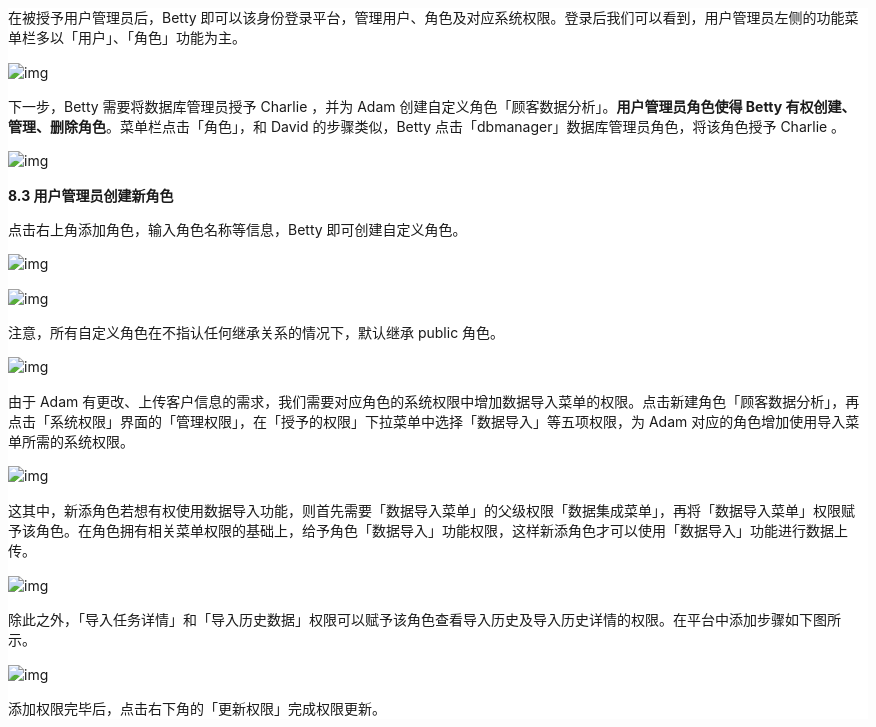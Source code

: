 在被授予用户管理员后，Betty 即可以该身份登录平台，管理用户、角色及对应系统权限。登录后我们可以看到，用户管理员左侧的功能菜单栏多以「用户」、「角色」功能为主。

![img](https://www.openpie.com/imgs/982301ae-5353-19b9-3b74-289fec439045)



下一步，Betty 需要将数据库管理员授予 Charlie ，并为 Adam 创建自定义角色「顾客数据分析」。**用户管理员角色使得 Betty 有权创建、管理、删除角色**。菜单栏点击「角色」，和 David 的步骤类似，Betty 点击「dbmanager」数据库管理员角色，将该角色授予 Charlie 。



![img](https://www.openpie.com/imgs/e7844318-8ed0-6efb-dca9-f4c958d79061)



**8.3 用户管理员创建新角色**



点击右上角添加角色，输入角色名称等信息，Betty 即可创建自定义角色。



![img](https://www.openpie.com/imgs/46dec420-82ca-a1ca-a55b-2465b8f08086)



![img](https://www.openpie.com/imgs/d49988c7-a834-bf1b-e040-9f76ba75703f)



注意，所有自定义角色在不指认任何继承关系的情况下，默认继承 public 角色。



![img](https://www.openpie.com/imgs/75e5945c-5277-36ac-19bf-1d0c11441f6c)



由于 Adam 有更改、上传客户信息的需求，我们需要对应角色的系统权限中增加数据导入菜单的权限。点击新建角色「顾客数据分析」，再点击「系统权限」界面的「管理权限」，在「授予的权限」下拉菜单中选择「数据导入」等五项权限，为 Adam 对应的角色增加使用导入菜单所需的系统权限。



![img](https://www.openpie.com/imgs/d3ff5c9b-20a0-70de-026c-8d4c0a35c463)



这其中，新添角色若想有权使用数据导入功能，则首先需要「数据导入菜单」的父级权限「数据集成菜单」，再将「数据导入菜单」权限赋予该角色。在角色拥有相关菜单权限的基础上，给予角色「数据导入」功能权限，这样新添角色才可以使用「数据导入」功能进行数据上传。



![img](https://www.openpie.com/imgs/9bab81fc-0a16-e70c-2d7a-99eb884eee6b)



除此之外，「导入任务详情」和「导入历史数据」权限可以赋予该角色查看导入历史及导入历史详情的权限。在平台中添加步骤如下图所示。

![img](https://www.openpie.com/imgs/ca75131b-15cf-e158-e61a-1f8bb452dfcb)



添加权限完毕后，点击右下角的「更新权限」完成权限更新。


